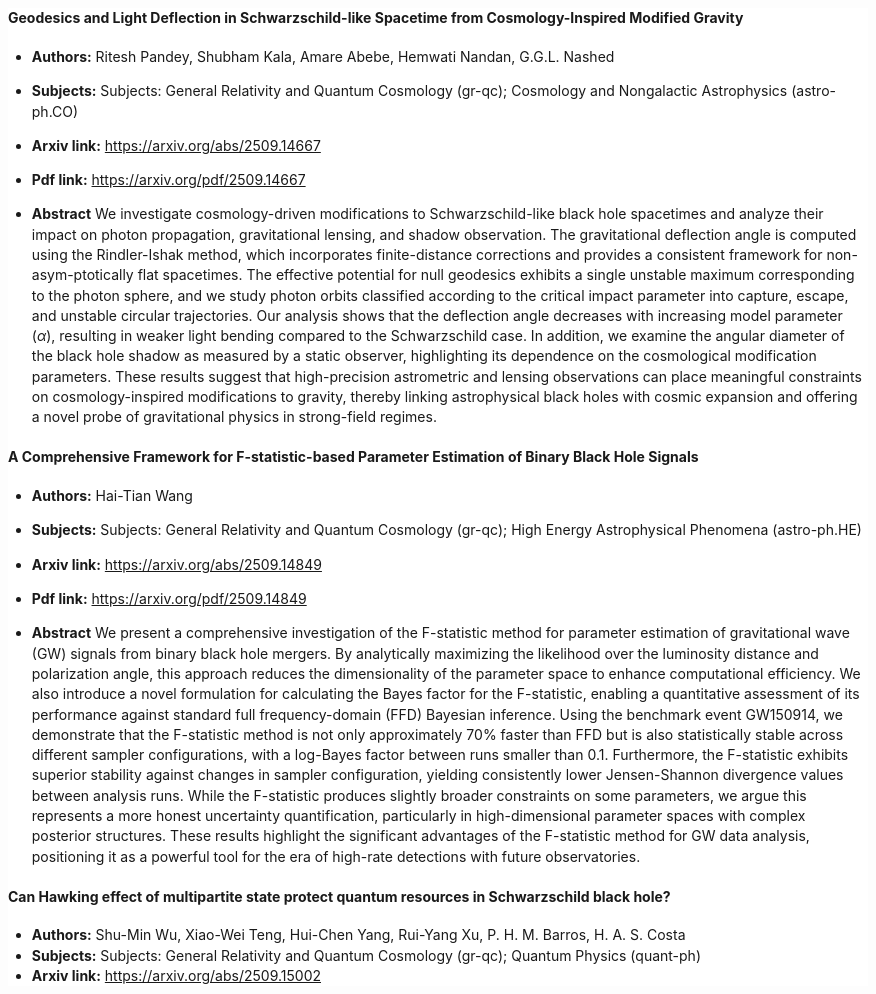 #### Geodesics and Light Deflection in Schwarzschild-like Spacetime from Cosmology-Inspired Modified Gravity
 - **Authors:** Ritesh Pandey, Shubham Kala, Amare Abebe, Hemwati Nandan, G.G.L. Nashed
 - **Subjects:** Subjects:
General Relativity and Quantum Cosmology (gr-qc); Cosmology and Nongalactic Astrophysics (astro-ph.CO)
 - **Arxiv link:** https://arxiv.org/abs/2509.14667

 - **Pdf link:** https://arxiv.org/pdf/2509.14667

 - **Abstract**
 We investigate cosmology-driven modifications to Schwarzschild-like black hole spacetimes and analyze their impact on photon propagation, gravitational lensing, and shadow observation. The gravitational deflection angle is computed using the Rindler-Ishak method, which incorporates finite-distance corrections and provides a consistent framework for non-asym-ptotically flat spacetimes. The effective potential for null geodesics exhibits a single unstable maximum corresponding to the photon sphere, and we study photon orbits classified according to the critical impact parameter into capture, escape, and unstable circular trajectories. Our analysis shows that the deflection angle decreases with increasing model parameter $(\alpha)$, resulting in weaker light bending compared to the Schwarzschild case. In addition, we examine the angular diameter of the black hole shadow as measured by a static observer, highlighting its dependence on the cosmological modification parameters. These results suggest that high-precision astrometric and lensing observations can place meaningful constraints on cosmology-inspired modifications to gravity, thereby linking astrophysical black holes with cosmic expansion and offering a novel probe of gravitational physics in strong-field regimes.

#### A Comprehensive Framework for F-statistic-based Parameter Estimation of Binary Black Hole Signals
 - **Authors:** Hai-Tian Wang
 - **Subjects:** Subjects:
General Relativity and Quantum Cosmology (gr-qc); High Energy Astrophysical Phenomena (astro-ph.HE)
 - **Arxiv link:** https://arxiv.org/abs/2509.14849

 - **Pdf link:** https://arxiv.org/pdf/2509.14849

 - **Abstract**
 We present a comprehensive investigation of the F-statistic method for parameter estimation of gravitational wave (GW) signals from binary black hole mergers. By analytically maximizing the likelihood over the luminosity distance and polarization angle, this approach reduces the dimensionality of the parameter space to enhance computational efficiency. We also introduce a novel formulation for calculating the Bayes factor for the F-statistic, enabling a quantitative assessment of its performance against standard full frequency-domain (FFD) Bayesian inference. Using the benchmark event GW150914, we demonstrate that the F-statistic method is not only approximately $70\%$ faster than FFD but is also statistically stable across different sampler configurations, with a log-Bayes factor between runs smaller than $0.1$. Furthermore, the F-statistic exhibits superior stability against changes in sampler configuration, yielding consistently lower Jensen-Shannon divergence values between analysis runs. While the F-statistic produces slightly broader constraints on some parameters, we argue this represents a more honest uncertainty quantification, particularly in high-dimensional parameter spaces with complex posterior structures. These results highlight the significant advantages of the F-statistic method for GW data analysis, positioning it as a powerful tool for the era of high-rate detections with future observatories.

#### Can Hawking effect of multipartite state protect quantum resources in Schwarzschild black hole?
 - **Authors:** Shu-Min Wu, Xiao-Wei Teng, Hui-Chen Yang, Rui-Yang Xu, P. H. M. Barros, H. A. S. Costa
 - **Subjects:** Subjects:
General Relativity and Quantum Cosmology (gr-qc); Quantum Physics (quant-ph)
 - **Arxiv link:** https://arxiv.org/abs/2509.15002
